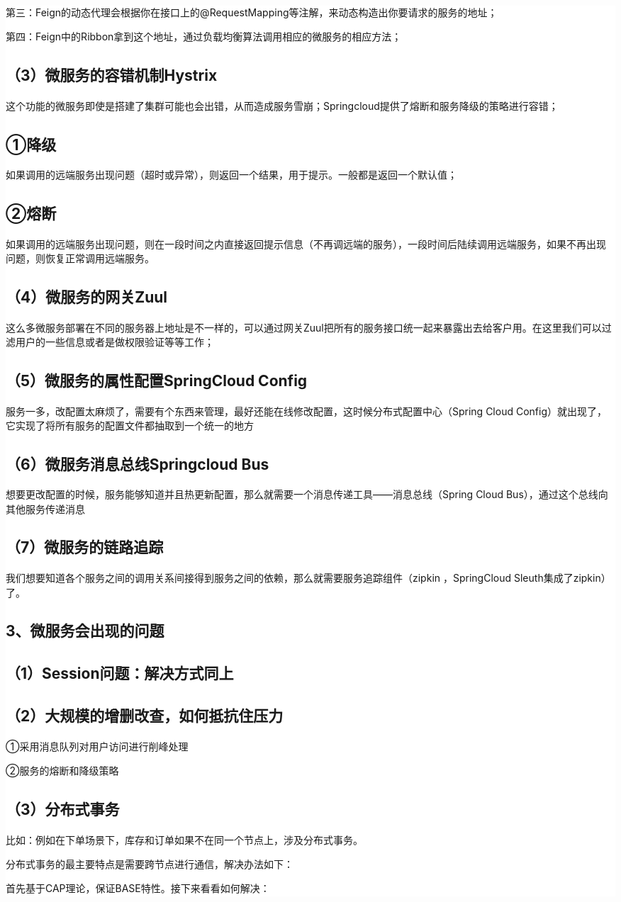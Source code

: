 第三：Feign的动态代理会根据你在接口上的@RequestMapping等注解，来动态构造出你要请求的服务的地址；

第四：Feign中的Ribbon拿到这个地址，通过负载均衡算法调用相应的微服务的相应方法；

## **（3）微服务的容错机制Hystrix**

这个功能的微服务即使是搭建了集群可能也会出错，从而造成服务雪崩；Springcloud提供了熔断和服务降级的策略进行容错；

## **①降级**

如果调用的远端服务出现问题（超时或异常），则返回一个结果，用于提示。一般都是返回一个默认值；

## **②熔断**

如果调用的远端服务出现问题，则在一段时间之内直接返回提示信息（不再调远端的服务），一段时间后陆续调用远端服务，如果不再出现问题，则恢复正常调用远端服务。

## **（4）微服务的网关Zuul**

这么多微服务部署在不同的服务器上地址是不一样的，可以通过网关Zuul把所有的服务接口统一起来暴露出去给客户用。在这里我们可以过滤用户的一些信息或者是做权限验证等等工作；

## **（5）微服务的属性配置SpringCloud Config**

服务一多，改配置太麻烦了，需要有个东西来管理，最好还能在线修改配置，这时候分布式配置中心（Spring Cloud Config）就出现了，它实现了将所有服务的配置文件都抽取到一个统一的地方

## **（6）微服务消息总线Springcloud Bus**

想要更改配置的时候，服务能够知道并且热更新配置，那么就需要一个消息传递工具——消息总线（Spring Cloud Bus），通过这个总线向其他服务传递消息

## **（7）微服务的链路追踪**

我们想要知道各个服务之间的调用关系间接得到服务之间的依赖，那么就需要服务追踪组件（zipkin ，SpringCloud Sleuth集成了zipkin）了。

## **3、微服务会出现的问题**

## **（1）Session问题：解决方式同上**

## **（2）大规模的增删改查，如何抵抗住压力**

①采用消息队列对用户访问进行削峰处理

②服务的熔断和降级策略

## **（3）分布式事务**

比如：例如在下单场景下，库存和订单如果不在同一个节点上，涉及分布式事务。

分布式事务的最主要特点是需要跨节点进行通信，解决办法如下：

首先基于CAP理论，保证BASE特性。接下来看看如何解决：
